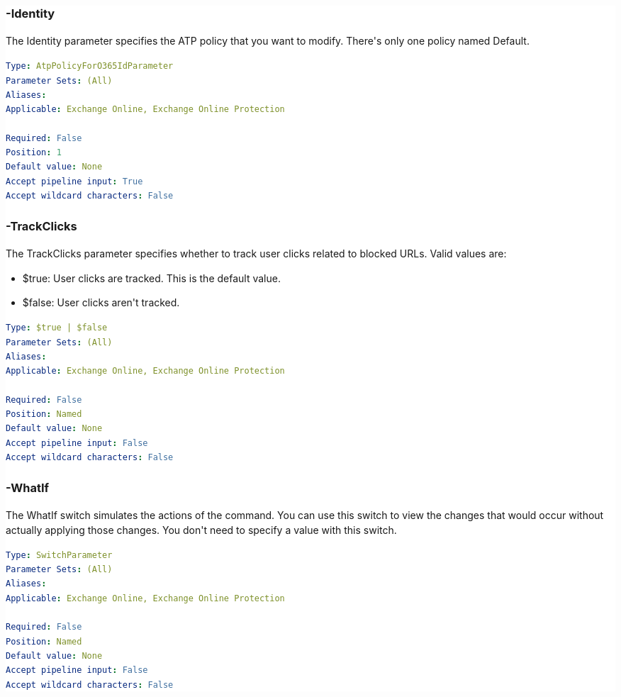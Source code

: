 ### -Identity
The Identity parameter specifies the ATP policy that you want to modify. There's only one policy named Default.

```yaml
Type: AtpPolicyForO365IdParameter
Parameter Sets: (All)
Aliases:
Applicable: Exchange Online, Exchange Online Protection

Required: False
Position: 1
Default value: None
Accept pipeline input: True
Accept wildcard characters: False
```

### -TrackClicks
The TrackClicks parameter specifies whether to track user clicks related to blocked URLs. Valid values are:

- $true: User clicks are tracked. This is the default value.

- $false: User clicks aren't tracked.

```yaml
Type: $true | $false
Parameter Sets: (All)
Aliases:
Applicable: Exchange Online, Exchange Online Protection

Required: False
Position: Named
Default value: None
Accept pipeline input: False
Accept wildcard characters: False
```

### -WhatIf
The WhatIf switch simulates the actions of the command. You can use this switch to view the changes that would occur without actually applying those changes. You don't need to specify a value with this switch.

```yaml
Type: SwitchParameter
Parameter Sets: (All)
Aliases:
Applicable: Exchange Online, Exchange Online Protection

Required: False
Position: Named
Default value: None
Accept pipeline input: False
Accept wildcard characters: False
```
